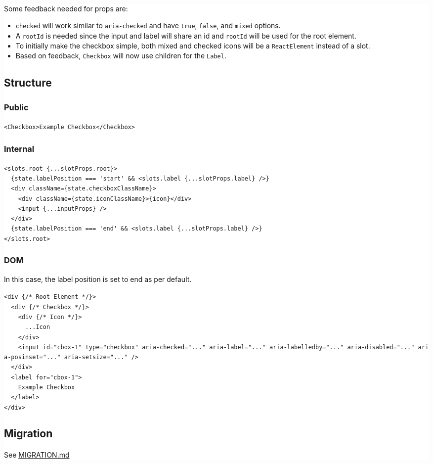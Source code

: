 Some feedback needed for props are:

- `checked` will work similar to `aria-checked` and have `true`, `false`, and `mixed` options.
- A `rootId` is needed since the input and label will share an id and `rootId` will be used for the root element.
- To initially make the checkbox simple, both mixed and checked icons will be a `ReactElement` instead of a slot.
- Based on feedback, `Checkbox` will now use children for the `Label`.

## Structure

### **Public**

```tsx
<Checkbox>Example Checkbox</Checkbox>
```

### **Internal**

```tsx
<slots.root {...slotProps.root}>
  {state.labelPosition === 'start' && <slots.label {...slotProps.label} />}
  <div className={state.checkboxClassName}>
    <div className={state.iconClassName}>{icon}</div>
    <input {...inputProps} />
  </div>
  {state.labelPosition === 'end' && <slots.label {...slotProps.label} />}
</slots.root>
```

### **DOM**

In this case, the label position is set to end as per default.

```tsx
<div {/* Root Element */}>
  <div {/* Checkbox */}>
    <div {/* Icon */}>
      ...Icon
    </div>
    <input id="cbox-1" type="checkbox" aria-checked="..." aria-label="..." aria-labelledby="..." aria-disabled="..." aria-posinset="..." aria-setsize="..." />
  </div>
  <label for="cbox-1">
    Example Checkbox
  </label>
</div>
```

## Migration

See [MIGRATION.md](MIGRATION.md)
